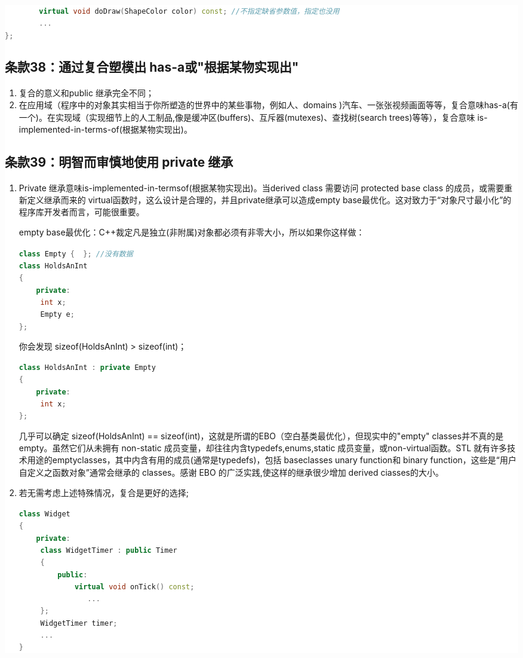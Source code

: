 ```c++
    	virtual void doDraw(ShapeColor color) const; //不指定缺省参数值，指定也没用
    	...
};
```

## 条款38：通过复合塑模出 has-a或"根据某物实现出"

1. 复合的意义和public 继承完全不同；
2. 在应用域（程序中的对象其实相当于你所塑造的世界中的某些事物，例如人、domains )汽车、一张张视频画面等等，复合意味has-a(有一个)。在实现域（实现细节上的人工制品,像是缓冲区(buffers)、互斥器(mutexes)、查找树(search trees)等等），复合意味 is-implemented-in-terms-of(根据某物实现出)。

## 条款39：明智而审慎地使用 private 继承

1. Private 继承意味is-implemented-in-termsof(根据某物实现出)。当derived class 需要访问 protected base class 的成员，或需要重新定义继承而来的 virtual函数时，这么设计是合理的，并且private继承可以造成empty base最优化。这对致力于“对象尺寸最小化”的程序库开发者而言，可能很重要。

   empty base最优化：C++裁定凡是独立(非附属)对象都必须有非零大小，所以如果你这样做：

   ```c++
   class Empty {  }; //没有数据
   class HoldsAnInt
   {
       private:
       	int x;
       	Empty e;
   };
   ```

   你会发现 sizeof(HoldsAnInt) > sizeof(int)；

   ```c++
   class HoldsAnInt : private Empty
   {
       private:
       	int x;
   };
   ```

   几乎可以确定 sizeof(HoldsAnInt) == sizeof(int)，这就是所谓的EBO（空白基类最优化），但现实中的"empty" classes并不真的是empty。虽然它们从未拥有 non-static 成员变量，却往往内含typedefs,enums,static 成员变量，或non-virtual函数。STL 就有许多技术用途的emptyclasses，其中内含有用的成员(通常是typedefs)，包括 baseclasses unary function和 binary function，这些是“用户自定义之函数对象”通常会继承的 classes。感谢 EBO 的广泛实践,使这样的继承很少增加 derived ciasses的大小。

2. 若无需考虑上述特殊情况，复合是更好的选择;

   ```c++
   class Widget
   {
       private:
       	class WidgetTimer : public Timer
       	{
           	public:
           		virtual void onTick() const;
                   ...
       	};
       	WidgetTimer timer;
       	...
   }
   ```
